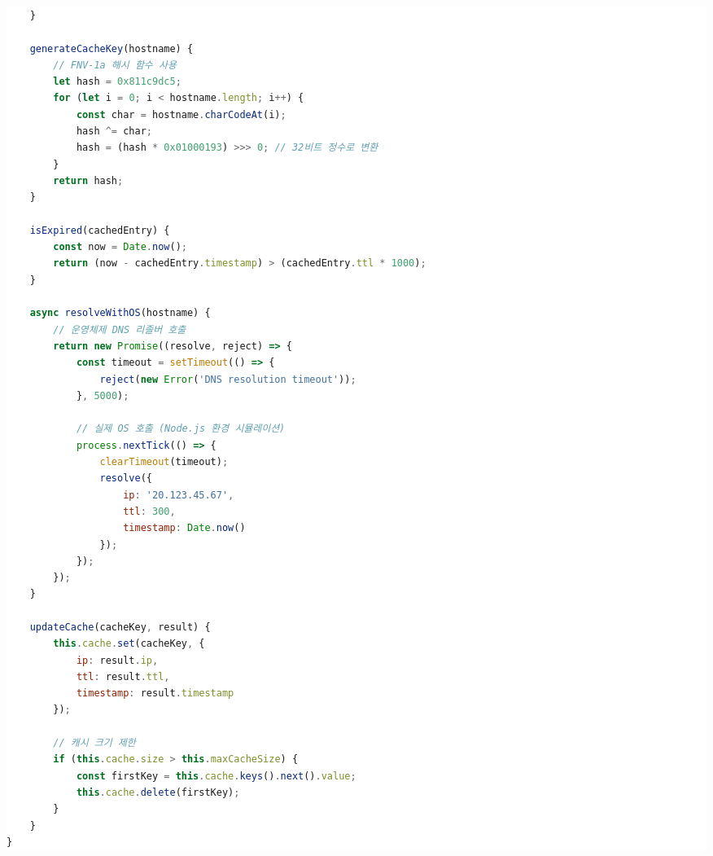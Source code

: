 ```javascript
    }
    
    generateCacheKey(hostname) {
        // FNV-1a 해시 함수 사용
        let hash = 0x811c9dc5;
        for (let i = 0; i < hostname.length; i++) {
            const char = hostname.charCodeAt(i);
            hash ^= char;
            hash = (hash * 0x01000193) >>> 0; // 32비트 정수로 변환
        }
        return hash;
    }
    
    isExpired(cachedEntry) {
        const now = Date.now();
        return (now - cachedEntry.timestamp) > (cachedEntry.ttl * 1000);
    }
    
    async resolveWithOS(hostname) {
        // 운영체제 DNS 리졸버 호출
        return new Promise((resolve, reject) => {
            const timeout = setTimeout(() => {
                reject(new Error('DNS resolution timeout'));
            }, 5000);
            
            // 실제 OS 호출 (Node.js 환경 시뮬레이션)
            process.nextTick(() => {
                clearTimeout(timeout);
                resolve({
                    ip: '20.123.45.67',
                    ttl: 300,
                    timestamp: Date.now()
                });
            });
        });
    }
    
    updateCache(cacheKey, result) {
        this.cache.set(cacheKey, {
            ip: result.ip,
            ttl: result.ttl,
            timestamp: result.timestamp
        });
        
        // 캐시 크기 제한
        if (this.cache.size > this.maxCacheSize) {
            const firstKey = this.cache.keys().next().value;
            this.cache.delete(firstKey);
        }
    }
}
```
